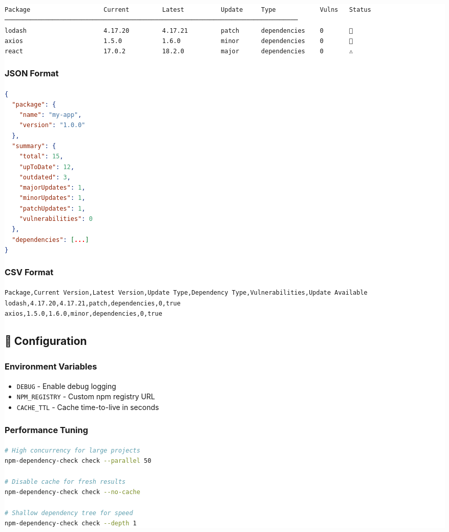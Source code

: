 ```
Package                    Current         Latest          Update     Type            Vulns   Status
────────────────────────────────────────────────────────────────────────────────
lodash                     4.17.20         4.17.21         patch      dependencies    0       🔧
axios                      1.5.0           1.6.0           minor      dependencies    0       🔄
react                      17.0.2          18.2.0          major      dependencies    0       ⚠️
```

### JSON Format

```json
{
  "package": {
    "name": "my-app",
    "version": "1.0.0"
  },
  "summary": {
    "total": 15,
    "upToDate": 12,
    "outdated": 3,
    "majorUpdates": 1,
    "minorUpdates": 1,
    "patchUpdates": 1,
    "vulnerabilities": 0
  },
  "dependencies": [...]
}
```

### CSV Format

```csv
Package,Current Version,Latest Version,Update Type,Dependency Type,Vulnerabilities,Update Available
lodash,4.17.20,4.17.21,patch,dependencies,0,true
axios,1.5.0,1.6.0,minor,dependencies,0,true
```

## 🔧 Configuration

### Environment Variables

- `DEBUG` - Enable debug logging
- `NPM_REGISTRY` - Custom npm registry URL
- `CACHE_TTL` - Cache time-to-live in seconds

### Performance Tuning

```bash
# High concurrency for large projects
npm-dependency-check check --parallel 50

# Disable cache for fresh results
npm-dependency-check check --no-cache

# Shallow dependency tree for speed
npm-dependency-check check --depth 1
```

